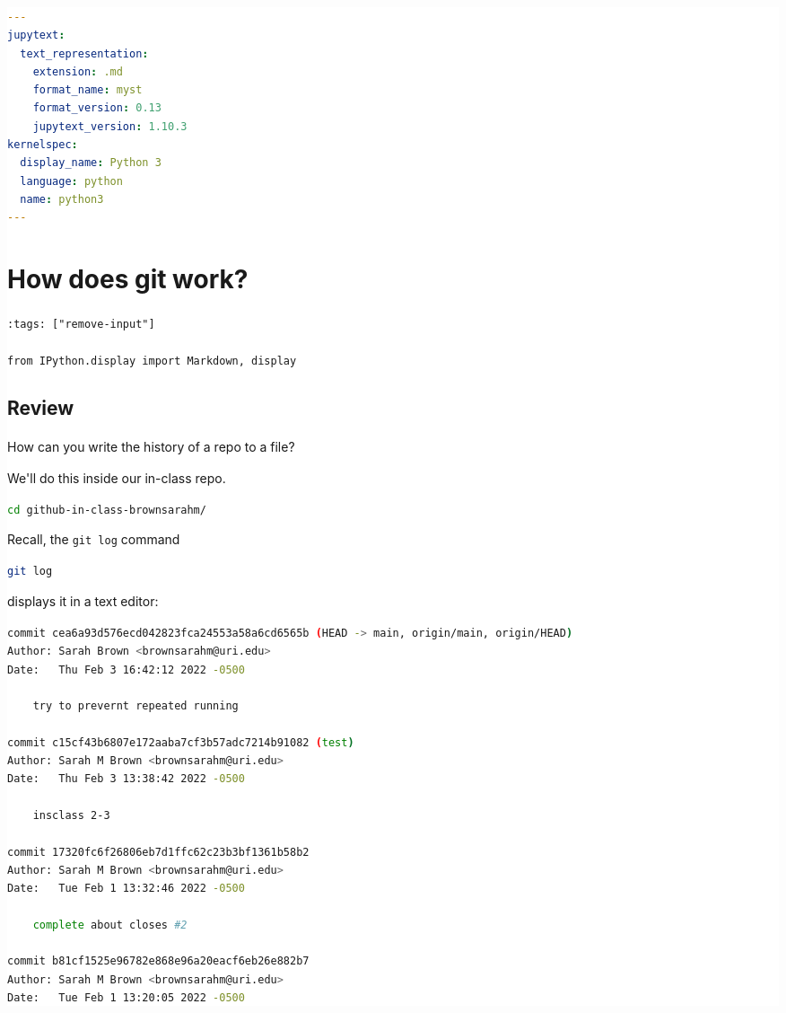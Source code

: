 ```yaml
---
jupytext:
  text_representation:
    extension: .md
    format_name: myst
    format_version: 0.13
    jupytext_version: 1.10.3
kernelspec:
  display_name: Python 3
  language: python
  name: python3
---
```


# How does git work?

```{code-cell} ipython3
:tags: ["remove-input"]

from IPython.display import Markdown, display
```

## Review


How can you write the history of a repo to a file?

We'll do this inside our in-class repo.

```bash
cd github-in-class-brownsarahm/
```

Recall, the `git log` command
```bash
git log
```

displays it in a text editor:

```bash
commit cea6a93d576ecd042823fca24553a58a6cd6565b (HEAD -> main, origin/main, origin/HEAD)
Author: Sarah Brown <brownsarahm@uri.edu>
Date:   Thu Feb 3 16:42:12 2022 -0500

    try to prevernt repeated running

commit c15cf43b6807e172aaba7cf3b57adc7214b91082 (test)
Author: Sarah M Brown <brownsarahm@uri.edu>
Date:   Thu Feb 3 13:38:42 2022 -0500

    insclass 2-3

commit 17320fc6f26806eb7d1ffc62c23b3bf1361b58b2
Author: Sarah M Brown <brownsarahm@uri.edu>
Date:   Tue Feb 1 13:32:46 2022 -0500

    complete about closes #2

commit b81cf1525e96782e868e96a20eacf6eb26e882b7
Author: Sarah M Brown <brownsarahm@uri.edu>
Date:   Tue Feb 1 13:20:05 2022 -0500

```
